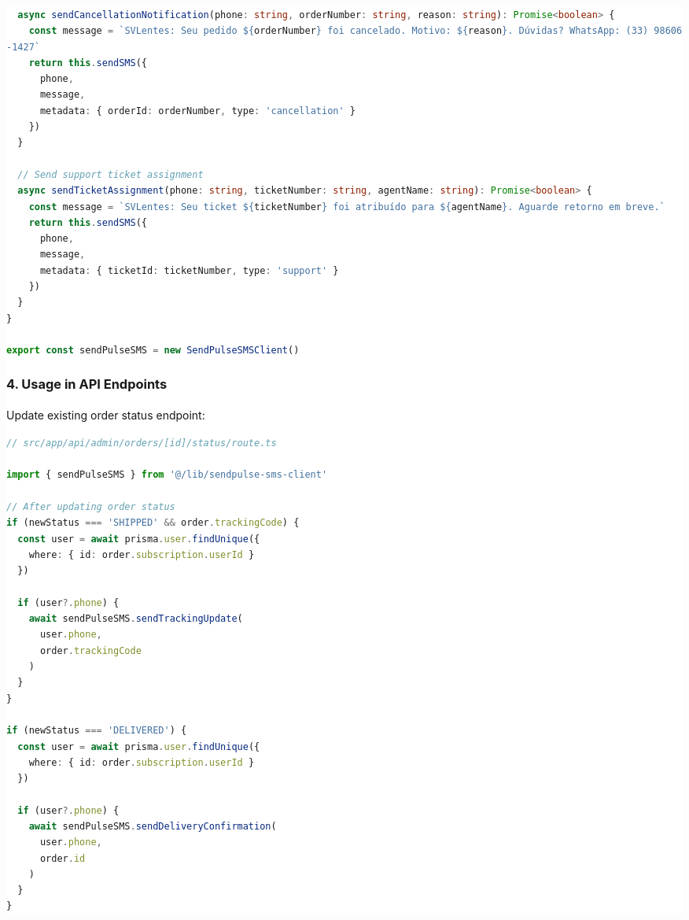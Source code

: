 ```typescript
  async sendCancellationNotification(phone: string, orderNumber: string, reason: string): Promise<boolean> {
    const message = `SVLentes: Seu pedido ${orderNumber} foi cancelado. Motivo: ${reason}. Dúvidas? WhatsApp: (33) 98606-1427`
    return this.sendSMS({
      phone,
      message,
      metadata: { orderId: orderNumber, type: 'cancellation' }
    })
  }

  // Send support ticket assignment
  async sendTicketAssignment(phone: string, ticketNumber: string, agentName: string): Promise<boolean> {
    const message = `SVLentes: Seu ticket ${ticketNumber} foi atribuído para ${agentName}. Aguarde retorno em breve.`
    return this.sendSMS({
      phone,
      message,
      metadata: { ticketId: ticketNumber, type: 'support' }
    })
  }
}

export const sendPulseSMS = new SendPulseSMSClient()
```

### 4. Usage in API Endpoints

Update existing order status endpoint:

```typescript
// src/app/api/admin/orders/[id]/status/route.ts

import { sendPulseSMS } from '@/lib/sendpulse-sms-client'

// After updating order status
if (newStatus === 'SHIPPED' && order.trackingCode) {
  const user = await prisma.user.findUnique({
    where: { id: order.subscription.userId }
  })

  if (user?.phone) {
    await sendPulseSMS.sendTrackingUpdate(
      user.phone,
      order.trackingCode
    )
  }
}

if (newStatus === 'DELIVERED') {
  const user = await prisma.user.findUnique({
    where: { id: order.subscription.userId }
  })

  if (user?.phone) {
    await sendPulseSMS.sendDeliveryConfirmation(
      user.phone,
      order.id
    )
  }
}
```
